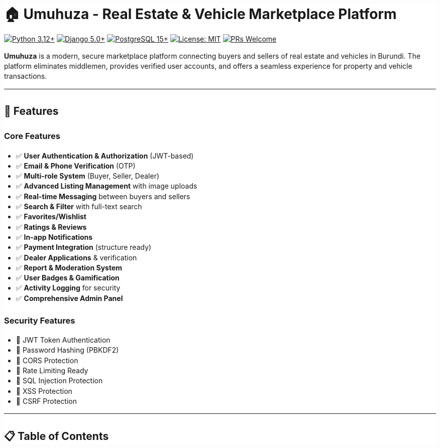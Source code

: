 # 🏠 Umuhuza - Real Estate & Vehicle Marketplace Platform

[![Python 3.12+](https://img.shields.io/badge/python-3.12+-blue.svg)](https://www.python.org/downloads/)
[![Django 5.0+](https://img.shields.io/badge/django-5.0+-green.svg)](https://www.djangoproject.com/)
[![PostgreSQL 15+](https://img.shields.io/badge/postgresql-15+-blue.svg)](https://www.postgresql.org/)
[![License: MIT](https://img.shields.io/badge/License-MIT-yellow.svg)](https://opensource.org/licenses/MIT)
[![PRs Welcome](https://img.shields.io/badge/PRs-welcome-brightgreen.svg)](CONTRIBUTING.md)

**Umuhuza** is a modern, secure marketplace platform connecting buyers and sellers of real estate and vehicles in Burundi. The platform eliminates middlemen, provides verified user accounts, and offers a seamless experience for property and vehicle transactions.

---

## 🌟 **Features**

### Core Features
- ✅ **User Authentication & Authorization** (JWT-based)
- ✅ **Email & Phone Verification** (OTP)
- ✅ **Multi-role System** (Buyer, Seller, Dealer)
- ✅ **Advanced Listing Management** with image uploads
- ✅ **Real-time Messaging** between buyers and sellers
- ✅ **Search & Filter** with full-text search
- ✅ **Favorites/Wishlist**
- ✅ **Ratings & Reviews**
- ✅ **In-app Notifications**
- ✅ **Payment Integration** (structure ready)
- ✅ **Dealer Applications** & verification
- ✅ **Report & Moderation System**
- ✅ **User Badges & Gamification**
- ✅ **Activity Logging** for security
- ✅ **Comprehensive Admin Panel**

### Security Features
- 🔐 JWT Token Authentication
- 🔐 Password Hashing (PBKDF2)
- 🔐 CORS Protection
- 🔐 Rate Limiting Ready
- 🔐 SQL Injection Protection
- 🔐 XSS Protection
- 🔐 CSRF Protection

---

## 📋 **Table of Contents**

